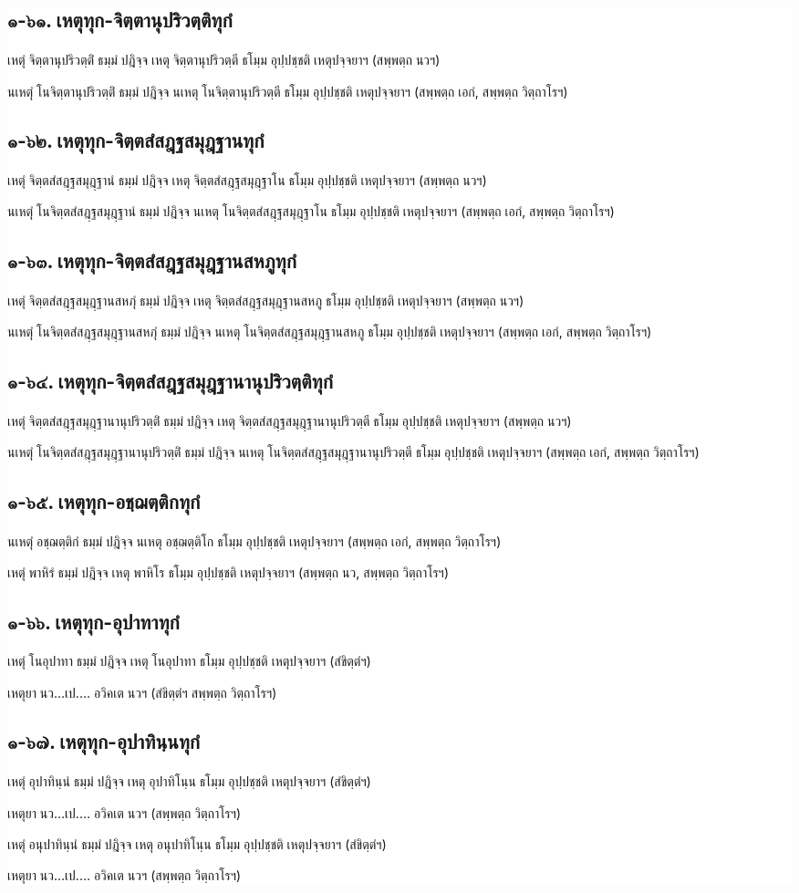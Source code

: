
<h2>๑-๖๑. เหตุทุก-จิตฺตานุปริวตฺติทุกํ</h2>
<p> เหตุํ จิตฺตานุปริวตฺติํ ธมฺมํ ปฎิจฺจ เหตุ จิตฺตานุปริวตฺตี ธโมฺม อุปฺปชฺชติ เหตุปจฺจยาฯ (สพฺพตฺถ นวฯ)</p>


<p>นเหตุํ โนจิตฺตานุปริวตฺติํ ธมฺมํ ปฎิจฺจ นเหตุ โนจิตฺตานุปริวตฺตี ธโมฺม อุปฺปชฺชติ เหตุปจฺจยาฯ (สพฺพตฺถ เอกํ, สพฺพตฺถ วิตฺถาโรฯ)</p>


<h2>๑-๖๒. เหตุทุก-จิตฺตสํสฎฺฐสมุฎฺฐานทุกํ</h2>
<p> เหตุํ จิตฺตสํสฎฺฐสมุฎฺฐานํ ธมฺมํ ปฎิจฺจ เหตุ จิตฺตสํสฎฺฐสมุฎฺฐาโน ธโมฺม อุปฺปชฺชติ เหตุปจฺจยาฯ (สพฺพตฺถ นวฯ)</p>


<p>นเหตุํ โนจิตฺตสํสฎฺฐสมุฎฺฐานํ ธมฺมํ ปฎิจฺจ นเหตุ โนจิตฺตสํสฎฺฐสมุฎฺฐาโน  ธโมฺม อุปฺปชฺชติ เหตุปจฺจยาฯ (สพฺพตฺถ เอกํ, สพฺพตฺถ วิตฺถาโรฯ)</p>


<h2>๑-๖๓. เหตุทุก-จิตฺตสํสฎฺฐสมุฎฺฐานสหภูทุกํ</h2>
<p> เหตุํ   จิตฺตสํสฎฺฐสมุฎฺฐานสหภุํ ธมฺมํ ปฎิจฺจ เหตุ จิตฺตสํสฎฺฐสมุฎฺฐานสหภู ธโมฺม อุปฺปชฺชติ เหตุปจฺจยาฯ (สพฺพตฺถ นวฯ)</p>


<p>นเหตุํ โนจิตฺตสํสฎฺฐสมุฎฺฐานสหภุํ ธมฺมํ ปฎิจฺจ นเหตุ โนจิตฺตสํสฎฺฐสมุฎฺฐานสหภู ธโมฺม อุปฺปชฺชติ เหตุปจฺจยาฯ (สพฺพตฺถ เอกํ, สพฺพตฺถ วิตฺถาโรฯ)</p>


<h2>๑-๖๔. เหตุทุก-จิตฺตสํสฎฺฐสมุฎฺฐานานุปริวตฺติทุกํ</h2>
<p> เหตุํ จิตฺตสํสฎฺฐสมุฎฺฐานานุปริวตฺติํ ธมฺมํ ปฎิจฺจ เหตุ จิตฺตสํสฎฺฐสมุฎฺฐานานุปริวตฺตี ธโมฺม อุปฺปชฺชติ เหตุปจฺจยาฯ (สพฺพตฺถ นวฯ)</p>


<p>นเหตุํ โนจิตฺตสํสฎฺฐสมุฎฺฐานานุปริวตฺติํ ธมฺมํ ปฎิจฺจ นเหตุ โนจิตฺตสํสฎฺฐสมุฎฺฐานานุปริวตฺตี ธโมฺม อุปฺปชฺชติ เหตุปจฺจยาฯ (สพฺพตฺถ เอกํ, สพฺพตฺถ วิตฺถาโรฯ)</p>


<h2>๑-๖๕. เหตุทุก-อชฺฌตฺติกทุกํ</h2>
<p> นเหตุํ  อชฺฌตฺติกํ ธมฺมํ ปฎิจฺจ นเหตุ อชฺฌตฺติโก ธโมฺม อุปฺปชฺชติ เหตุปจฺจยาฯ (สพฺพตฺถ เอกํ, สพฺพตฺถ วิตฺถาโรฯ)</p>


<p>เหตุํ พาหิรํ ธมฺมํ ปฎิจฺจ เหตุ พาหิโร ธโมฺม อุปฺปชฺชติ เหตุปจฺจยาฯ (สพฺพตฺถ นว, สพฺพตฺถ วิตฺถาโรฯ)</p>


<h2>๑-๖๖. เหตุทุก-อุปาทาทุกํ</h2>
<p> เหตุํ โนอุปาทา ธมฺมํ ปฎิจฺจ เหตุ โนอุปาทา ธโมฺม อุปฺปชฺชติ เหตุปจฺจยาฯ (สํขิตฺตํฯ)</p>


<p>เหตุยา นว…เป.… อวิคเต นวฯ (สํขิตฺตํฯ สพฺพตฺถ วิตฺถาโรฯ)</p>


<h2>๑-๖๗. เหตุทุก-อุปาทินฺนทุกํ</h2>
<p> เหตุํ  อุปาทินฺนํ ธมฺมํ ปฎิจฺจ เหตุ อุปาทิโนฺน ธโมฺม อุปฺปชฺชติ เหตุปจฺจยาฯ (สํขิตฺตํฯ)</p>


<p>เหตุยา นว…เป.… อวิคเต นวฯ (สพฺพตฺถ วิตฺถาโรฯ)</p>


<p>เหตุํ  อนุปาทินฺนํ ธมฺมํ ปฎิจฺจ เหตุ อนุปาทิโนฺน ธโมฺม อุปฺปชฺชติ เหตุปจฺจยาฯ (สํขิตฺตํฯ)</p>


<p>เหตุยา  นว…เป.… อวิคเต นวฯ (สพฺพตฺถ วิตฺถาโรฯ)</p>
